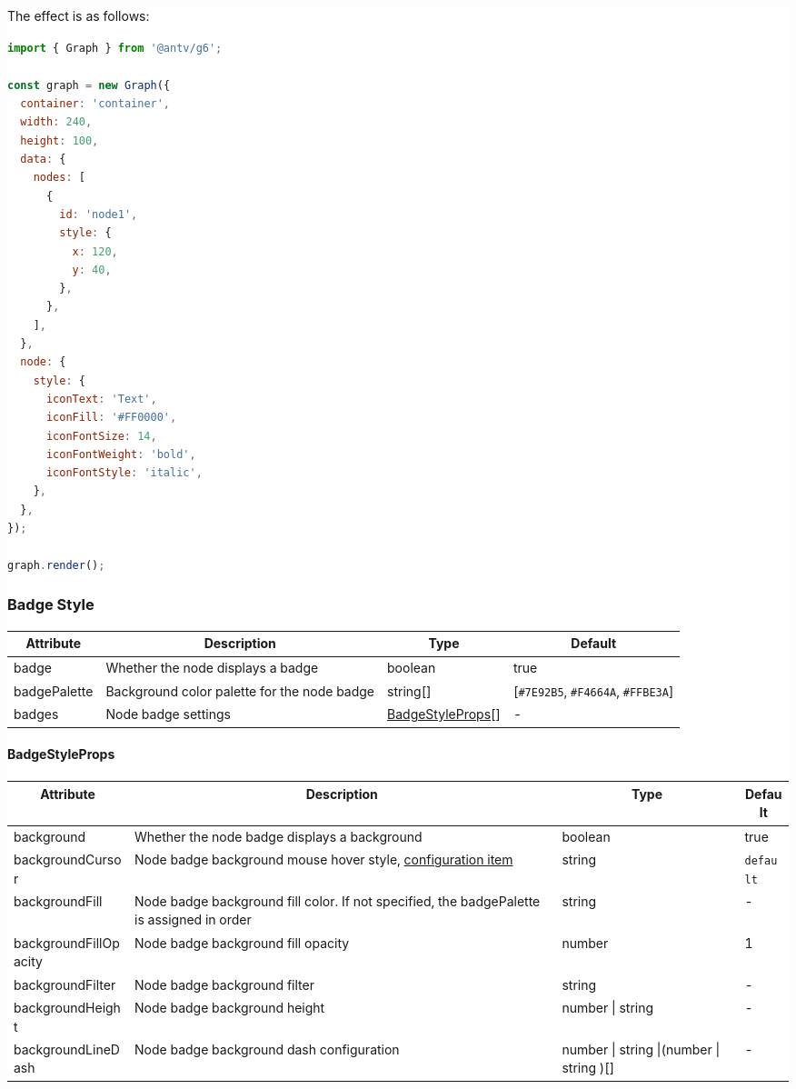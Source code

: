 The effect is as follows:

```js | ob {  pin: false , autoMount: true }
import { Graph } from '@antv/g6';

const graph = new Graph({
  container: 'container',
  width: 240,
  height: 100,
  data: {
    nodes: [
      {
        id: 'node1',
        style: {
          x: 120,
          y: 40,
        },
      },
    ],
  },
  node: {
    style: {
      iconText: 'Text',
      iconFill: '#FF0000',
      iconFontSize: 14,
      iconFontWeight: 'bold',
      iconFontStyle: 'italic',
    },
  },
});

graph.render();
```

### Badge Style

| Attribute    | Description                                 | Type                                  | Default                           |
| ------------ | ------------------------------------------- | ------------------------------------- | --------------------------------- |
| badge        | Whether the node displays a badge           | boolean                               | true                              |
| badgePalette | Background color palette for the node badge | string[]                              | [`#7E92B5`, `#F4664A`, `#FFBE3A`] |
| badges       | Node badge settings                         | [BadgeStyleProps](#badgestyleprops)[] | -                                 |

#### BadgeStyleProps

| Attribute                | Description                                                                                                                                                                                                                                                                                                        | Type                                                                                                                                                                   | Default      |
| ------------------------ | ------------------------------------------------------------------------------------------------------------------------------------------------------------------------------------------------------------------------------------------------------------------------------------------------------------------ | ---------------------------------------------------------------------------------------------------------------------------------------------------------------------- | ------------ |
| background               | Whether the node badge displays a background                                                                                                                                                                                                                                                                       | boolean                                                                                                                                                                | true         |
| backgroundCursor         | Node badge background mouse hover style, [configuration item](#cursor)                                                                                                                                                                                                                                             | string                                                                                                                                                                 | `default`    |
| backgroundFill           | Node badge background fill color. If not specified, the badgePalette is assigned in order                                                                                                                                                                                                                          | string                                                                                                                                                                 | -            |
| backgroundFillOpacity    | Node badge background fill opacity                                                                                                                                                                                                                                                                                 | number                                                                                                                                                                 | 1            |
| backgroundFilter         | Node badge background filter                                                                                                                                                                                                                                                                                       | string                                                                                                                                                                 | -            |
| backgroundHeight         | Node badge background height                                                                                                                                                                                                                                                                                       | number \| string                                                                                                                                                       | -            |
| backgroundLineDash       | Node badge background dash configuration                                                                                                                                                                                                                                                                           | number \| string \|(number \| string )[]                                                                                                                               | -            |

  [state: string]: NodeStyle;